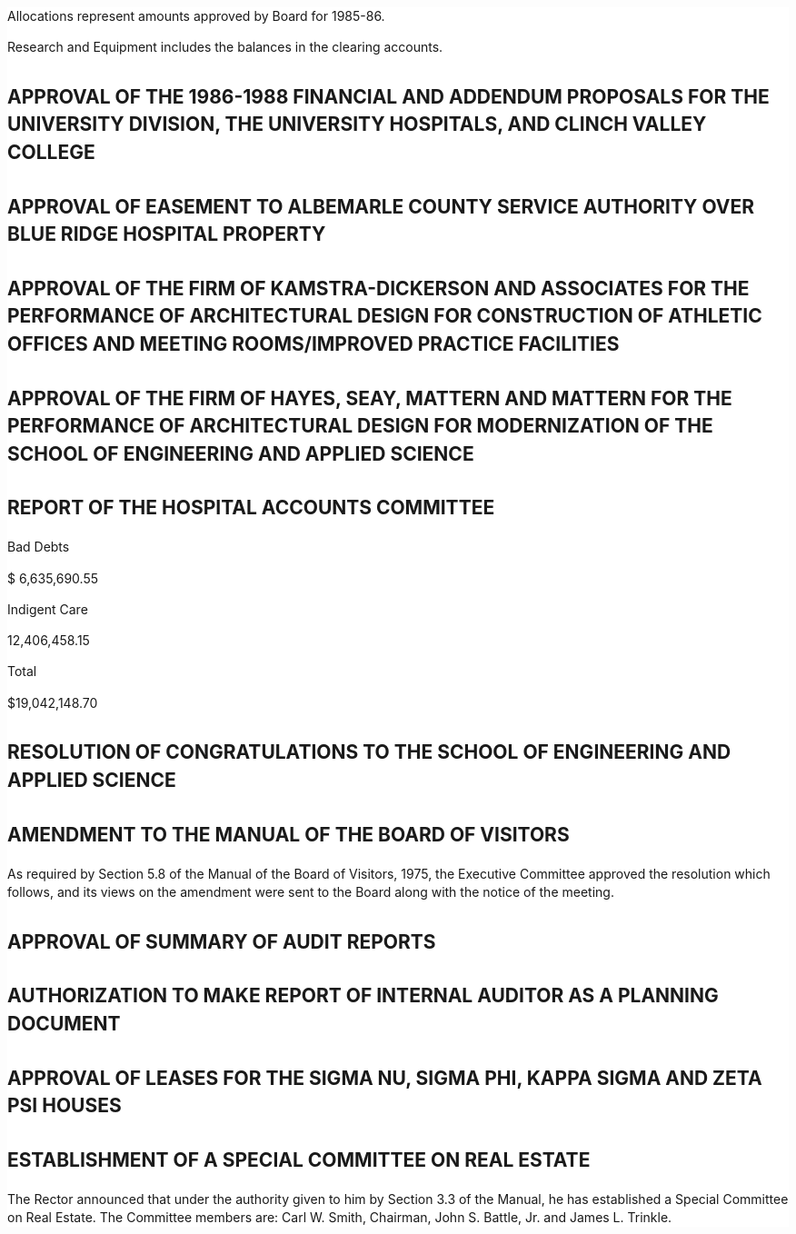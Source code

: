 Allocations represent amounts approved by Board for 1985-86.

Research and Equipment includes the balances in the clearing accounts.

APPROVAL OF THE 1986-1988 FINANCIAL AND ADDENDUM PROPOSALS FOR THE UNIVERSITY DIVISION, THE UNIVERSITY HOSPITALS, AND CLINCH VALLEY COLLEGE
-------------------------------------------------------------------------------------------------------------------------------------------

APPROVAL OF EASEMENT TO ALBEMARLE COUNTY SERVICE AUTHORITY OVER BLUE RIDGE HOSPITAL PROPERTY
--------------------------------------------------------------------------------------------

APPROVAL OF THE FIRM OF KAMSTRA-DICKERSON AND ASSOCIATES FOR THE PERFORMANCE OF ARCHITECTURAL DESIGN FOR CONSTRUCTION OF ATHLETIC OFFICES AND MEETING ROOMS/IMPROVED PRACTICE FACILITIES
----------------------------------------------------------------------------------------------------------------------------------------------------------------------------------------

APPROVAL OF THE FIRM OF HAYES, SEAY, MATTERN AND MATTERN FOR THE PERFORMANCE OF ARCHITECTURAL DESIGN FOR MODERNIZATION OF THE SCHOOL OF ENGINEERING AND APPLIED SCIENCE
-----------------------------------------------------------------------------------------------------------------------------------------------------------------------

REPORT OF THE HOSPITAL ACCOUNTS COMMITTEE
-----------------------------------------

Bad Debts

$ 6,635,690.55

Indigent Care

12,406,458.15

Total

$19,042,148.70

RESOLUTION OF CONGRATULATIONS TO THE SCHOOL OF ENGINEERING AND APPLIED SCIENCE
------------------------------------------------------------------------------

AMENDMENT TO THE MANUAL OF THE BOARD OF VISITORS
------------------------------------------------

As required by Section 5.8 of the Manual of the Board of Visitors, 1975, the Executive Committee approved the resolution which follows, and its views on the amendment were sent to the Board along with the notice of the meeting.

APPROVAL OF SUMMARY OF AUDIT REPORTS
------------------------------------

AUTHORIZATION TO MAKE REPORT OF INTERNAL AUDITOR AS A PLANNING DOCUMENT
-----------------------------------------------------------------------

APPROVAL OF LEASES FOR THE SIGMA NU, SIGMA PHI, KAPPA SIGMA AND ZETA PSI HOUSES
-------------------------------------------------------------------------------

ESTABLISHMENT OF A SPECIAL COMMITTEE ON REAL ESTATE
---------------------------------------------------

The Rector announced that under the authority given to him by Section 3.3 of the Manual, he has established a Special Committee on Real Estate. The Committee members are: Carl W. Smith, Chairman, John S. Battle, Jr. and James L. Trinkle.
